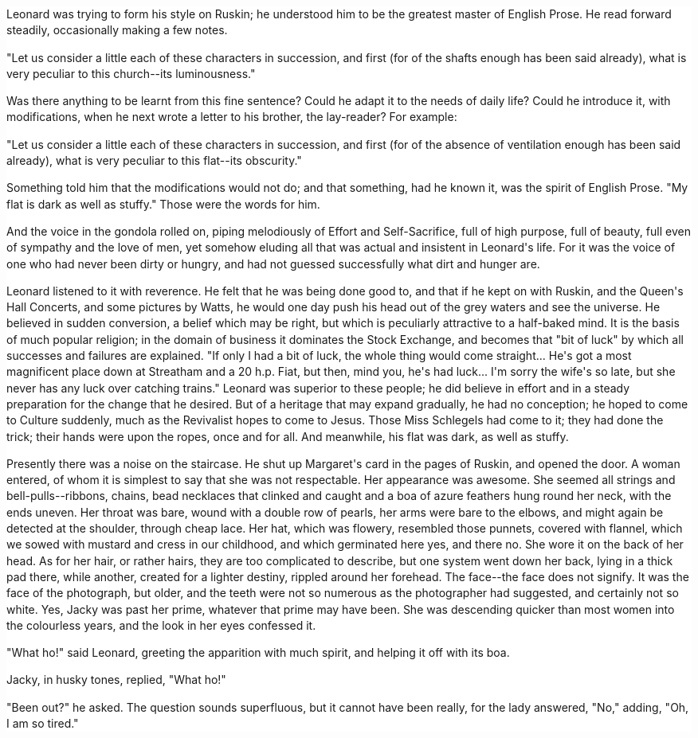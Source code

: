 Leonard was trying to form his style on Ruskin; he understood him to be the greatest master of English Prose. He read forward steadily, occasionally making a few notes.

"Let us consider a little each of these characters in succession, and first (for of the shafts enough has been said already), what is very peculiar to this church--its luminousness."

Was there anything to be learnt from this fine sentence? Could he adapt it to the needs of daily life? Could he introduce it, with modifications, when he next wrote a letter to his brother, the lay-reader? For example:

"Let us consider a little each of these characters in succession, and first (for of the absence of ventilation enough has been said already), what is very peculiar to this flat--its obscurity."

Something told him that the modifications would not do; and that something, had he known it, was the spirit of English Prose. "My flat is dark as well as stuffy." Those were the words for him.

And the voice in the gondola rolled on, piping melodiously of Effort and Self-Sacrifice, full of high purpose, full of beauty, full even of sympathy and the love of men, yet somehow eluding all that was actual and insistent in Leonard's life. For it was the voice of one who had never been dirty or hungry, and had not guessed successfully what dirt and hunger are.

Leonard listened to it with reverence. He felt that he was being done good to, and that if he kept on with Ruskin, and the Queen's Hall Concerts, and some pictures by Watts, he would one day push his head out of the grey waters and see the universe. He believed in sudden conversion, a belief which may be right, but which is peculiarly attractive to a half-baked mind. It is the basis of much popular religion; in the domain of business it dominates the Stock Exchange, and becomes that "bit of luck" by which all successes and failures are explained. "If only I had a bit of luck, the whole thing would come straight... He's got a most magnificent place down at Streatham and a 20 h.p. Fiat, but then, mind you, he's had luck... I'm sorry the wife's so late, but she never has any luck over catching trains." Leonard was superior to these people; he did believe in effort and in a steady preparation for the change that he desired. But of a heritage that may expand gradually, he had no conception; he hoped to come to Culture suddenly, much as the Revivalist hopes to come to Jesus. Those Miss Schlegels had come to it; they had done the trick; their hands were upon the ropes, once and for all. And meanwhile, his flat was dark, as well as stuffy.

Presently there was a noise on the staircase. He shut up Margaret's card in the pages of Ruskin, and opened the door. A woman entered, of whom it is simplest to say that she was not respectable. Her appearance was awesome. She seemed all strings and bell-pulls--ribbons, chains, bead necklaces that clinked and caught and a boa of azure feathers hung round her neck, with the ends uneven. Her throat was bare, wound with a double row of pearls, her arms were bare to the elbows, and might again be detected at the shoulder, through cheap lace. Her hat, which was flowery, resembled those punnets, covered with flannel, which we sowed with mustard and cress in our childhood, and which germinated here yes, and there no. She wore it on the back of her head. As for her hair, or rather hairs, they are too complicated to describe, but one system went down her back, lying in a thick pad there, while another, created for a lighter destiny, rippled around her forehead. The face--the face does not signify. It was the face of the photograph, but older, and the teeth were not so numerous as the photographer had suggested, and certainly not so white. Yes, Jacky was past her prime, whatever that prime may have been. She was descending quicker than most women into the colourless years, and the look in her eyes confessed it.

"What ho!" said Leonard, greeting the apparition with much spirit, and helping it off with its boa.

Jacky, in husky tones, replied, "What ho!"

"Been out?" he asked. The question sounds superfluous, but it cannot have been really, for the lady answered, "No," adding, "Oh, I am so tired."

